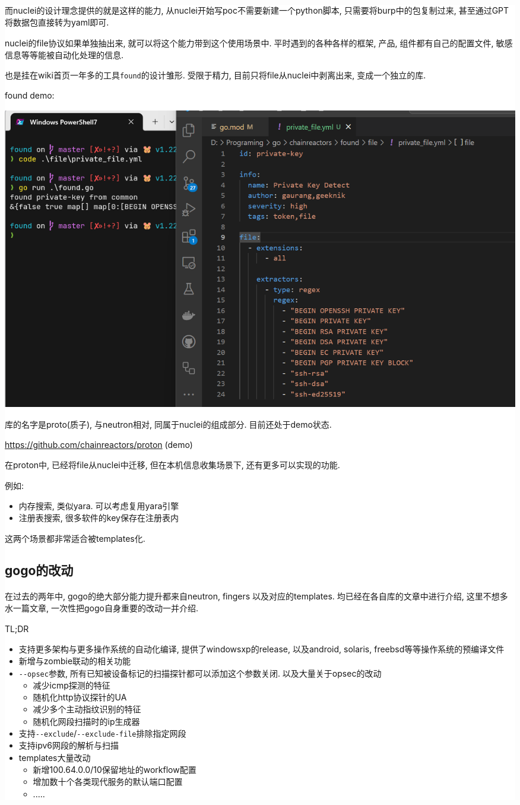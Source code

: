 而nuclei的设计理念提供的就是这样的能力,  从nuclei开始写poc不需要新建一个python脚本, 只需要将burp中的包复制过来, 甚至通过GPT将数据包直接转为yaml即可. 

nuclei的file协议如果单独抽出来, 就可以将这个能力带到这个使用场景中.  平时遇到的各种各样的框架, 产品, 组件都有自己的配置文件, 敏感信息等等能被自动化处理的信息. 

也是挂在wiki首页一年多的工具`found`的设计雏形. 受限于精力, 目前只将file从nuclei中剥离出来, 变成一个独立的库. 

found demo:

![](assets/Pasted%20image%2020241011000054.png)

库的名字是proto(质子), 与neutron相对, 同属于nuclei的组成部分. 目前还处于demo状态.

https://github.com/chainreactors/proton  (demo)

在proton中, 已经将file从nuclei中迁移, 但在本机信息收集场景下,  还有更多可以实现的功能. 

例如:

- 内存搜索, 类似yara. 可以考虑复用yara引擎
- 注册表搜索, 很多软件的key保存在注册表内

这两个场景都非常适合被templates化. 


## gogo的改动

在过去的两年中, gogo的绝大部分能力提升都来自neutron, fingers 以及对应的templates. 均已经在各自库的文章中进行介绍, 这里不想多水一篇文章, 一次性把gogo自身重要的改动一并介绍.

TL;DR
- 支持更多架构与更多操作系统的自动化编译, 提供了windowsxp的release, 以及android, solaris, freebsd等等操作系统的预编译文件
- 新增与zombie联动的相关功能
- `--opsec`参数, 所有已知被设备标记的扫描探针都可以添加这个参数关闭. 以及大量关于opsec的改动
	- 减少icmp探测的特征
	- 随机化http协议探针的UA
	- 减少多个主动指纹识别的特征
	- 随机化网段扫描时的ip生成器
- 支持`--exclude`/`--exclude-file`排除指定网段
- 支持ipv6网段的解析与扫描
- templates大量改动
	- 新增100.64.0.0/10保留地址的workflow配置
	- 增加数十个各类现代服务的默认端口配置
	- .....
